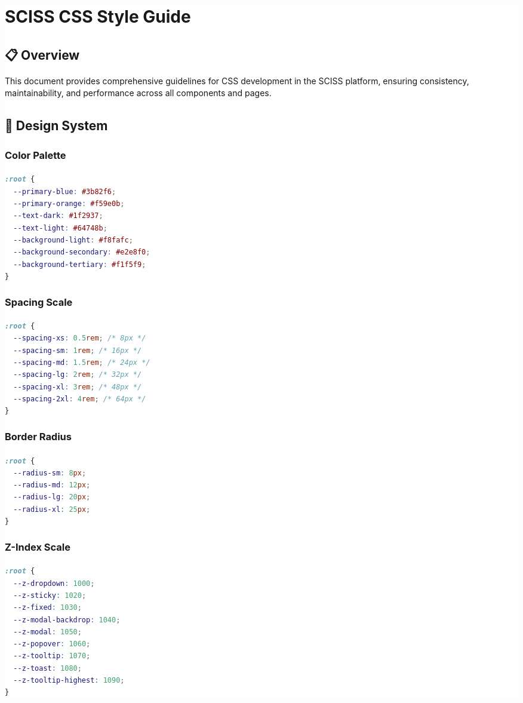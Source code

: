 # SCISS CSS Style Guide

## 📋 **Overview**

This document provides comprehensive guidelines for CSS development in the SCISS platform, ensuring consistency, maintainability, and performance across all components and pages.

## 🎨 **Design System**

### **Color Palette**

```css
:root {
  --primary-blue: #3b82f6;
  --primary-orange: #f59e0b;
  --text-dark: #1f2937;
  --text-light: #64748b;
  --background-light: #f8fafc;
  --background-secondary: #e2e8f0;
  --background-tertiary: #f1f5f9;
}
```

### **Spacing Scale**

```css
:root {
  --spacing-xs: 0.5rem; /* 8px */
  --spacing-sm: 1rem; /* 16px */
  --spacing-md: 1.5rem; /* 24px */
  --spacing-lg: 2rem; /* 32px */
  --spacing-xl: 3rem; /* 48px */
  --spacing-2xl: 4rem; /* 64px */
}
```

### **Border Radius**

```css
:root {
  --radius-sm: 8px;
  --radius-md: 12px;
  --radius-lg: 20px;
  --radius-xl: 25px;
}
```

### **Z-Index Scale**

```css
:root {
  --z-dropdown: 1000;
  --z-sticky: 1020;
  --z-fixed: 1030;
  --z-modal-backdrop: 1040;
  --z-modal: 1050;
  --z-popover: 1060;
  --z-tooltip: 1070;
  --z-toast: 1080;
  --z-tooltip-highest: 1090;
}
```
